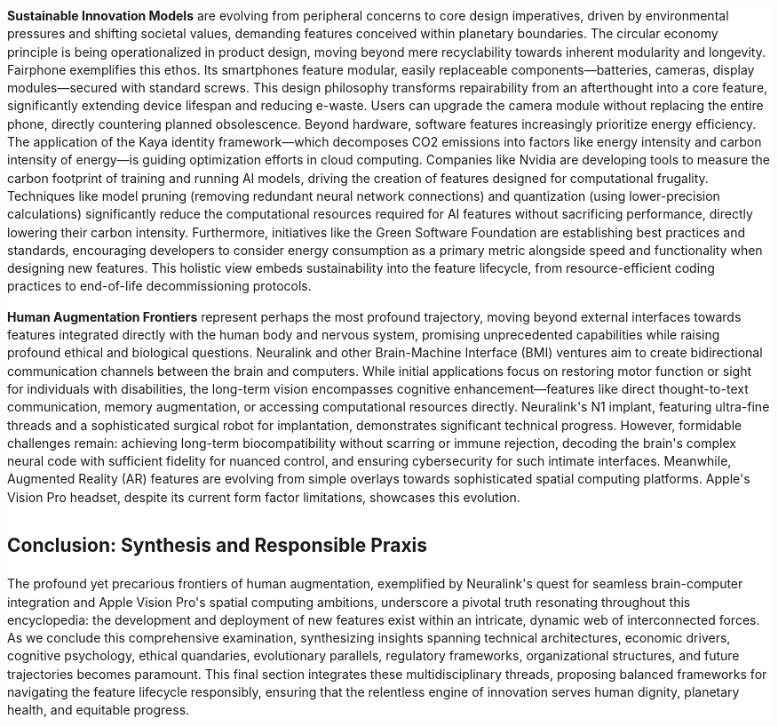 **Sustainable Innovation Models** are evolving from peripheral concerns to core design imperatives, driven by environmental pressures and shifting societal values, demanding features conceived within planetary boundaries. The circular economy principle is being operationalized in product design, moving beyond mere recyclability towards inherent modularity and longevity. Fairphone exemplifies this ethos. Its smartphones feature modular, easily replaceable components—batteries, cameras, display modules—secured with standard screws. This design philosophy transforms repairability from an afterthought into a core feature, significantly extending device lifespan and reducing e-waste. Users can upgrade the camera module without replacing the entire phone, directly countering planned obsolescence. Beyond hardware, software features increasingly prioritize energy efficiency. The application of the Kaya identity framework—which decomposes CO2 emissions into factors like energy intensity and carbon intensity of energy—is guiding optimization efforts in cloud computing. Companies like Nvidia are developing tools to measure the carbon footprint of training and running AI models, driving the creation of features designed for computational frugality. Techniques like model pruning (removing redundant neural network connections) and quantization (using lower-precision calculations) significantly reduce the computational resources required for AI features without sacrificing performance, directly lowering their carbon intensity. Furthermore, initiatives like the Green Software Foundation are establishing best practices and standards, encouraging developers to consider energy consumption as a primary metric alongside speed and functionality when designing new features. This holistic view embeds sustainability into the feature lifecycle, from resource-efficient coding practices to end-of-life decommissioning protocols.

**Human Augmentation Frontiers** represent perhaps the most profound trajectory, moving beyond external interfaces towards features integrated directly with the human body and nervous system, promising unprecedented capabilities while raising profound ethical and biological questions. Neuralink and other Brain-Machine Interface (BMI) ventures aim to create bidirectional communication channels between the brain and computers. While initial applications focus on restoring motor function or sight for individuals with disabilities, the long-term vision encompasses cognitive enhancement—features like direct thought-to-text communication, memory augmentation, or accessing computational resources directly. Neuralink's N1 implant, featuring ultra-fine threads and a sophisticated surgical robot for implantation, demonstrates significant technical progress. However, formidable challenges remain: achieving long-term biocompatibility without scarring or immune rejection, decoding the brain's complex neural code with sufficient fidelity for nuanced control, and ensuring cybersecurity for such intimate interfaces. Meanwhile, Augmented Reality (AR) features are evolving from simple overlays towards sophisticated spatial computing platforms. Apple's Vision Pro headset, despite its current form factor limitations, showcases this evolution.

## Conclusion: Synthesis and Responsible Praxis

The profound yet precarious frontiers of human augmentation, exemplified by Neuralink's quest for seamless brain-computer integration and Apple Vision Pro's spatial computing ambitions, underscore a pivotal truth resonating throughout this encyclopedia: the development and deployment of new features exist within an intricate, dynamic web of interconnected forces. As we conclude this comprehensive examination, synthesizing insights spanning technical architectures, economic drivers, cognitive psychology, ethical quandaries, evolutionary parallels, regulatory frameworks, organizational structures, and future trajectories becomes paramount. This final section integrates these multidisciplinary threads, proposing balanced frameworks for navigating the feature lifecycle responsibly, ensuring that the relentless engine of innovation serves human dignity, planetary health, and equitable progress.
